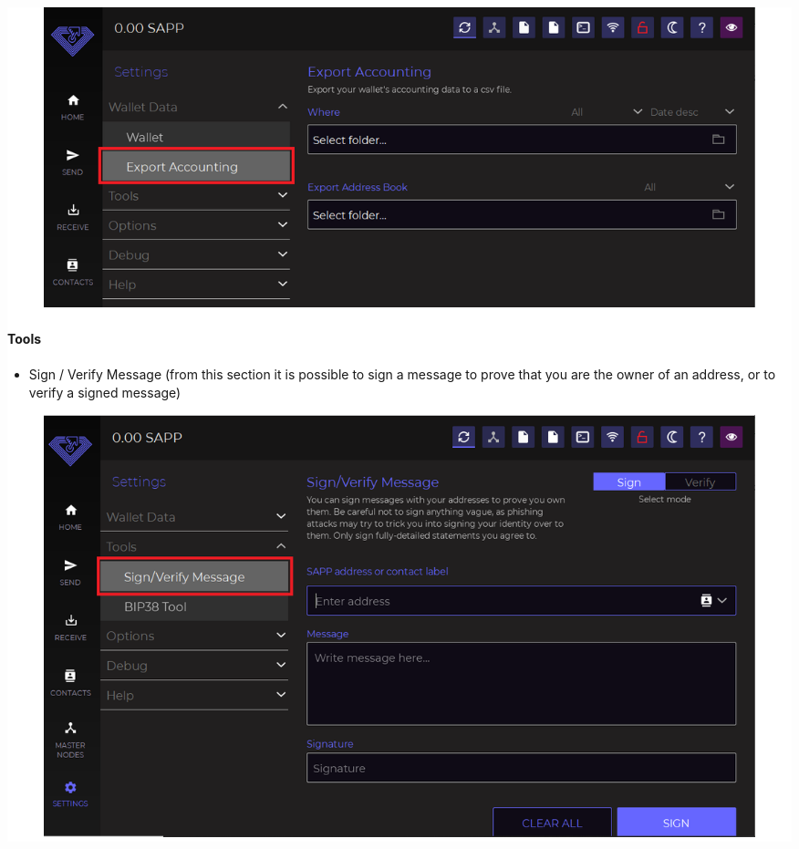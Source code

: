 <figure><img src="../../.gitbook/assets/wallet data - export accounting.PNG" alt=""><figcaption></figcaption></figure>

#### Tools

* Sign / Verify Message (from this section it is possible to sign a message to prove that you are the owner of an address, or to verify a signed message)

<figure><img src="../../.gitbook/assets/sign verify msg.PNG" alt=""><figcaption></figcaption></figure>

